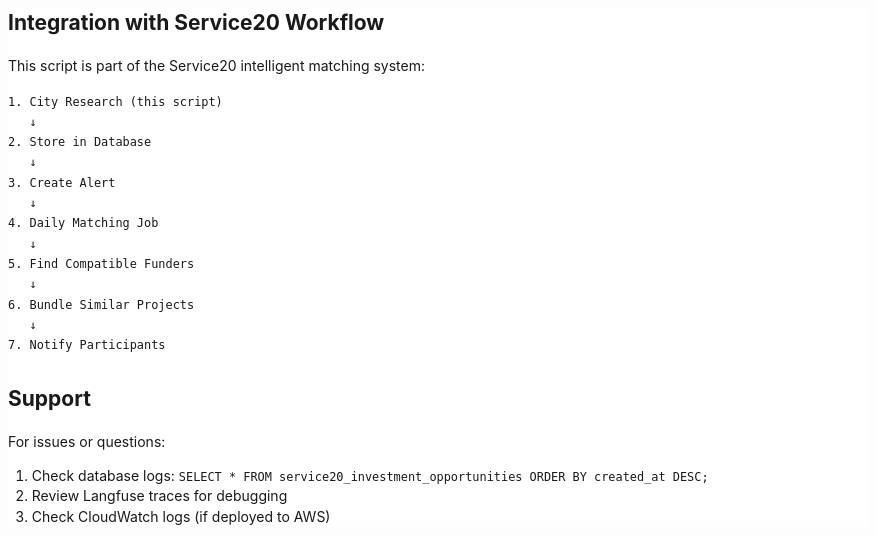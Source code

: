 ## Integration with Service20 Workflow

This script is part of the Service20 intelligent matching system:

```
1. City Research (this script)
   ↓
2. Store in Database
   ↓
3. Create Alert
   ↓
4. Daily Matching Job
   ↓
5. Find Compatible Funders
   ↓
6. Bundle Similar Projects
   ↓
7. Notify Participants
```

## Support

For issues or questions:
1. Check database logs: `SELECT * FROM service20_investment_opportunities ORDER BY created_at DESC;`
2. Review Langfuse traces for debugging
3. Check CloudWatch logs (if deployed to AWS)
